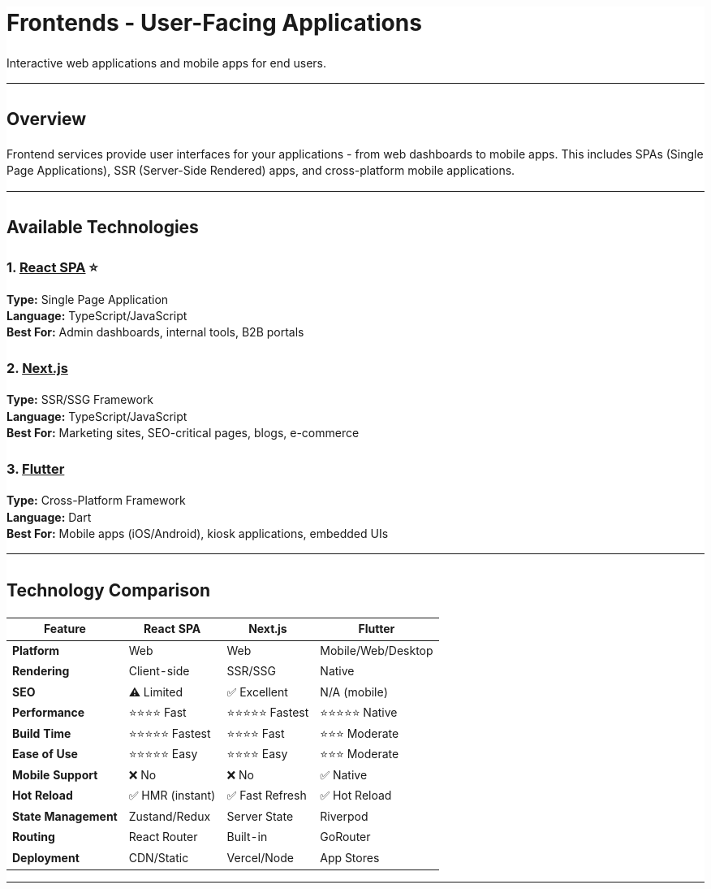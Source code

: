 # Frontends - User-Facing Applications

Interactive web applications and mobile apps for end users.

---

## Overview

Frontend services provide user interfaces for your applications - from web dashboards to mobile apps. This includes SPAs (Single Page Applications), SSR (Server-Side Rendered) apps, and cross-platform mobile applications.

---

## Available Technologies

### 1. [React SPA](./react.md) ⭐
**Type:** Single Page Application  
**Language:** TypeScript/JavaScript  
**Best For:** Admin dashboards, internal tools, B2B portals

### 2. [Next.js](./nextjs.md)
**Type:** SSR/SSG Framework  
**Language:** TypeScript/JavaScript  
**Best For:** Marketing sites, SEO-critical pages, blogs, e-commerce

### 3. [Flutter](./flutter.md)
**Type:** Cross-Platform Framework  
**Language:** Dart  
**Best For:** Mobile apps (iOS/Android), kiosk applications, embedded UIs

---

## Technology Comparison

| Feature | React SPA | Next.js | Flutter |
|---------|-----------|---------|---------|
| **Platform** | Web | Web | Mobile/Web/Desktop |
| **Rendering** | Client-side | SSR/SSG | Native |
| **SEO** | ⚠️ Limited | ✅ Excellent | N/A (mobile) |
| **Performance** | ⭐⭐⭐⭐ Fast | ⭐⭐⭐⭐⭐ Fastest | ⭐⭐⭐⭐⭐ Native |
| **Build Time** | ⭐⭐⭐⭐⭐ Fastest | ⭐⭐⭐⭐ Fast | ⭐⭐⭐ Moderate |
| **Ease of Use** | ⭐⭐⭐⭐⭐ Easy | ⭐⭐⭐⭐ Easy | ⭐⭐⭐ Moderate |
| **Mobile Support** | ❌ No | ❌ No | ✅ Native |
| **Hot Reload** | ✅ HMR (instant) | ✅ Fast Refresh | ✅ Hot Reload |
| **State Management** | Zustand/Redux | Server State | Riverpod |
| **Routing** | React Router | Built-in | GoRouter |
| **Deployment** | CDN/Static | Vercel/Node | App Stores |

---